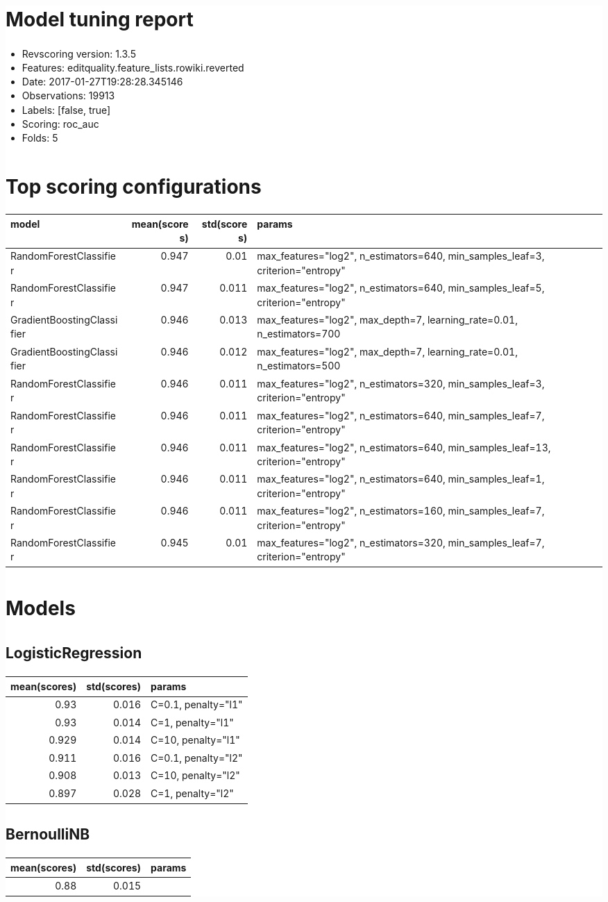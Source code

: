 # Model tuning report
- Revscoring version: 1.3.5
- Features: editquality.feature_lists.rowiki.reverted
- Date: 2017-01-27T19:28:28.345146
- Observations: 19913
- Labels: [false, true]
- Scoring: roc_auc
- Folds: 5

# Top scoring configurations
| model                      |   mean(scores) |   std(scores) | params                                                                          |
|:---------------------------|---------------:|--------------:|:--------------------------------------------------------------------------------|
| RandomForestClassifier     |          0.947 |         0.01  | max_features="log2", n_estimators=640, min_samples_leaf=3, criterion="entropy"  |
| RandomForestClassifier     |          0.947 |         0.011 | max_features="log2", n_estimators=640, min_samples_leaf=5, criterion="entropy"  |
| GradientBoostingClassifier |          0.946 |         0.013 | max_features="log2", max_depth=7, learning_rate=0.01, n_estimators=700          |
| GradientBoostingClassifier |          0.946 |         0.012 | max_features="log2", max_depth=7, learning_rate=0.01, n_estimators=500          |
| RandomForestClassifier     |          0.946 |         0.011 | max_features="log2", n_estimators=320, min_samples_leaf=3, criterion="entropy"  |
| RandomForestClassifier     |          0.946 |         0.011 | max_features="log2", n_estimators=640, min_samples_leaf=7, criterion="entropy"  |
| RandomForestClassifier     |          0.946 |         0.011 | max_features="log2", n_estimators=640, min_samples_leaf=13, criterion="entropy" |
| RandomForestClassifier     |          0.946 |         0.011 | max_features="log2", n_estimators=640, min_samples_leaf=1, criterion="entropy"  |
| RandomForestClassifier     |          0.946 |         0.011 | max_features="log2", n_estimators=160, min_samples_leaf=7, criterion="entropy"  |
| RandomForestClassifier     |          0.945 |         0.01  | max_features="log2", n_estimators=320, min_samples_leaf=7, criterion="entropy"  |

# Models
## LogisticRegression
|   mean(scores) |   std(scores) | params              |
|---------------:|--------------:|:--------------------|
|          0.93  |         0.016 | C=0.1, penalty="l1" |
|          0.93  |         0.014 | C=1, penalty="l1"   |
|          0.929 |         0.014 | C=10, penalty="l1"  |
|          0.911 |         0.016 | C=0.1, penalty="l2" |
|          0.908 |         0.013 | C=10, penalty="l2"  |
|          0.897 |         0.028 | C=1, penalty="l2"   |

## BernoulliNB
|   mean(scores) |   std(scores) | params   |
|---------------:|--------------:|:---------|
|           0.88 |         0.015 |          |
